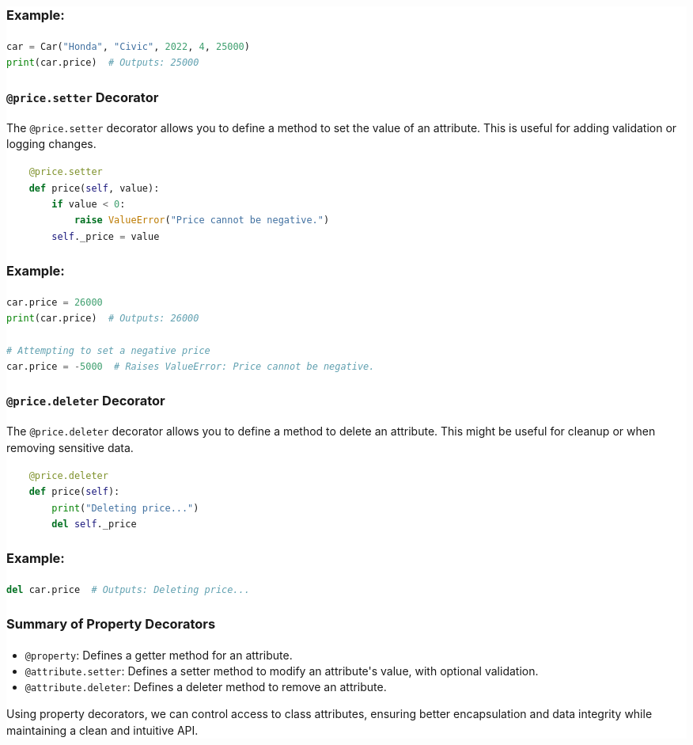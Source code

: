 ### Example:

```python
car = Car("Honda", "Civic", 2022, 4, 25000)
print(car.price)  # Outputs: 25000
```

### `@price.setter` Decorator

The `@price.setter` decorator allows you to define a method to set the value of an attribute. This is useful for adding validation or logging changes.

```python
    @price.setter
    def price(self, value):
        if value < 0:
            raise ValueError("Price cannot be negative.")
        self._price = value
```

### Example:

```python
car.price = 26000
print(car.price)  # Outputs: 26000

# Attempting to set a negative price
car.price = -5000  # Raises ValueError: Price cannot be negative.
```

### `@price.deleter` Decorator

The `@price.deleter` decorator allows you to define a method to delete an attribute. This might be useful for cleanup or when removing sensitive data.

```python
    @price.deleter
    def price(self):
        print("Deleting price...")
        del self._price
```

### Example:

```python
del car.price  # Outputs: Deleting price...
```

### Summary of Property Decorators

- `@property`: Defines a getter method for an attribute.
- `@attribute.setter`: Defines a setter method to modify an attribute's value, with optional validation.
- `@attribute.deleter`: Defines a deleter method to remove an attribute.

Using property decorators, we can control access to class attributes, ensuring better encapsulation and data integrity while maintaining a clean and intuitive API.
